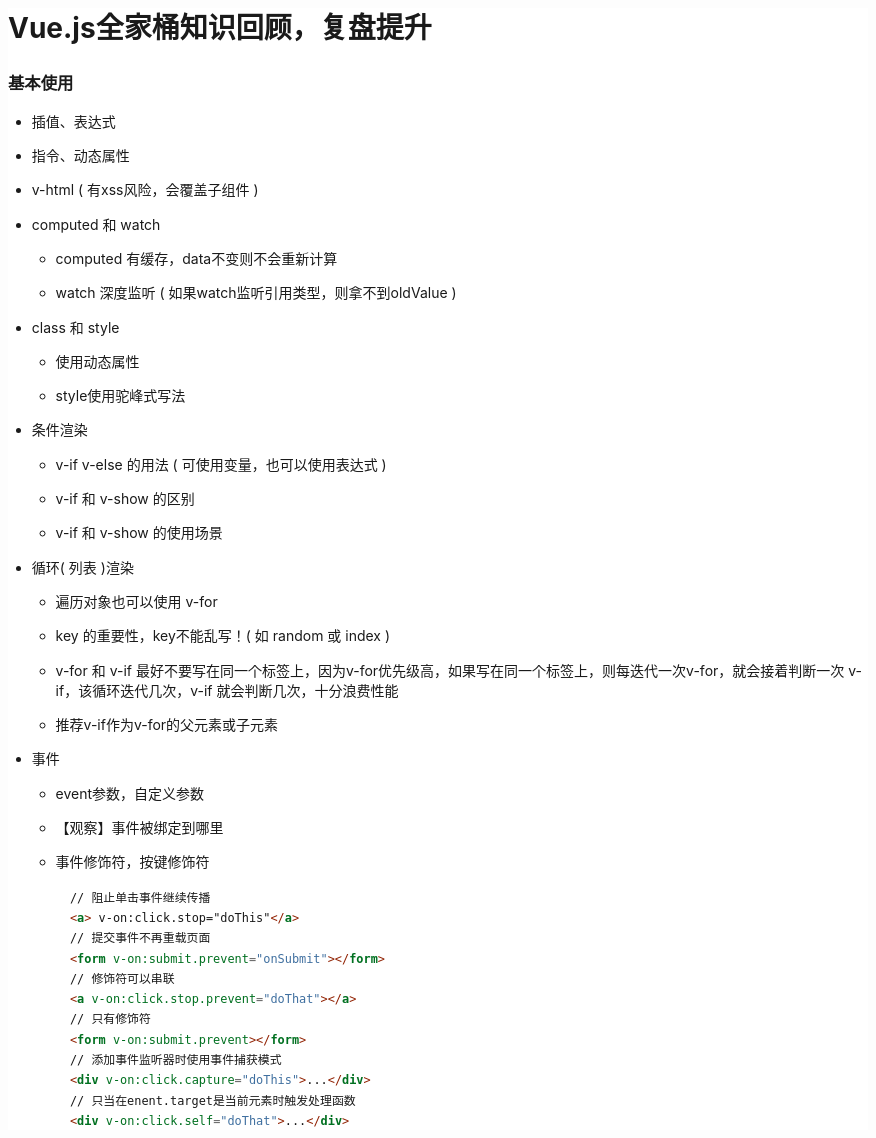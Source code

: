 # Vue.js全家桶知识回顾，复盘提升

### 基本使用

- 插值、表达式

- 指令、动态属性

- v-html ( 有xss风险，会覆盖子组件 )

- computed 和 watch

  - computed 有缓存，data不变则不会重新计算

  - watch 深度监听 ( 如果watch监听引用类型，则拿不到oldValue )

- class 和 style

  - 使用动态属性

  - style使用驼峰式写法

- 条件渲染

  - v-if v-else 的用法 ( 可使用变量，也可以使用表达式 )

  - v-if 和 v-show 的区别

  - v-if 和 v-show 的使用场景

- 循环( 列表 )渲染

  - 遍历对象也可以使用 v-for

  - key 的重要性，key不能乱写！( 如 random 或 index )

  - v-for 和 v-if 最好不要写在同一个标签上，因为v-for优先级高，如果写在同一个标签上，则每迭代一次v-for，就会接着判断一次 v-if，该循环迭代几次，v-if 就会判断几次，十分浪费性能

  - 推荐v-if作为v-for的父元素或子元素

- 事件

  - event参数，自定义参数
  
  - 【观察】事件被绑定到哪里

  - 事件修饰符，按键修饰符

    ```html
      // 阻止单击事件继续传播
      <a> v-on:click.stop="doThis"</a>
      // 提交事件不再重载页面
      <form v-on:submit.prevent="onSubmit"></form>
      // 修饰符可以串联
      <a v-on:click.stop.prevent="doThat"></a>
      // 只有修饰符
      <form v-on:submit.prevent></form>
      // 添加事件监听器时使用事件捕获模式
      <div v-on:click.capture="doThis">...</div>
      // 只当在enent.target是当前元素时触发处理函数
      <div v-on:click.self="doThat">...</div>
